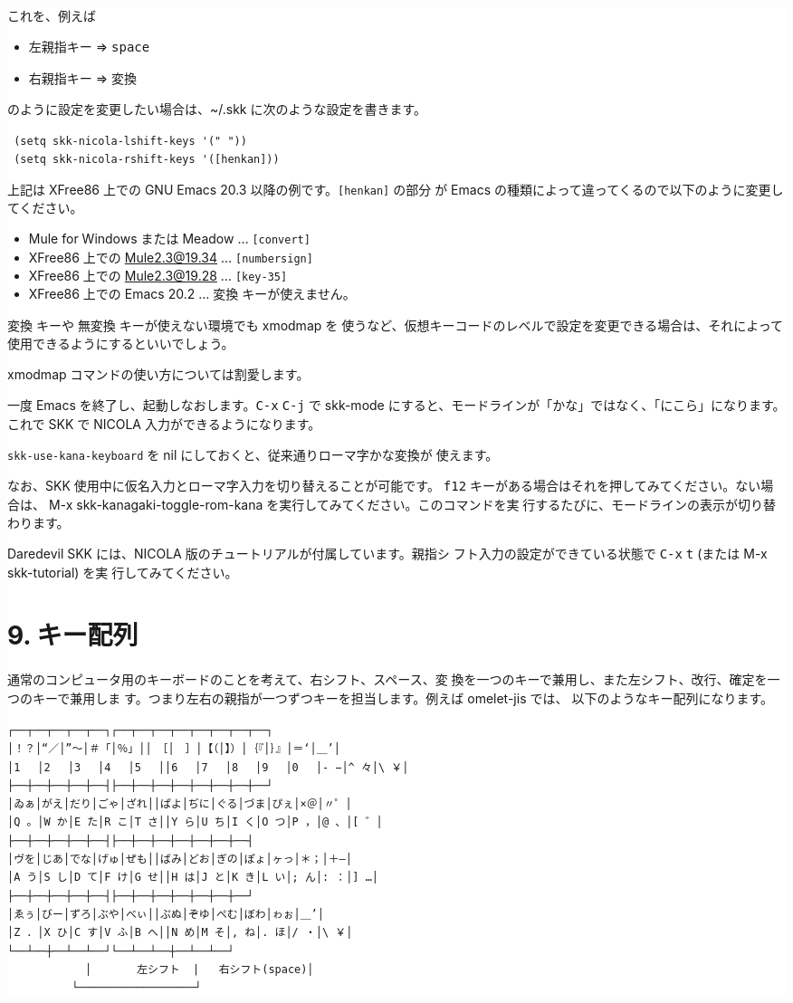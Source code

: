 これを、例えば

  * 左親指キー => <kbd>space</kbd>

  * 右親指キー => <kbd>変換</kbd>

のように設定を変更したい場合は、~/.skk に次のような設定を書きます。

```
 (setq skk-nicola-lshift-keys '(" "))
 (setq skk-nicola-rshift-keys '([henkan]))
```

上記は XFree86 上での GNU Emacs 20.3 以降の例です。`[henkan]` の部分
が Emacs の種類によって違ってくるので以下のように変更してください。

  - Mule for Windows または Meadow … `[convert]`
  - XFree86 上での Mule2.3@19.34 … `[numbersign]`
  - XFree86 上での Mule2.3@19.28 … `[key-35]`
  - XFree86 上での Emacs 20.2 … <kbd>変換</kbd> キーが使えません。

<kbd>変換</kbd> キーや <kbd>無変換</kbd> キーが使えない環境でも xmodmap を
使うなど、仮想キーコードのレベルで設定を変更できる場合は、それによって
使用できるようにするといいでしょう。

xmodmap コマンドの使い方については割愛します。

一度 Emacs を終了し、起動しなおします。<kbd>C-x</kbd> <kbd>C-j</kbd> で
skk-mode にすると、モードラインが「かな」ではなく、「にこら」になります。
これで SKK で NICOLA 入力ができるようになります。

`skk-use-kana-keyboard` を nil にしておくと、従来通りローマ字かな変換が
使えます。

なお、SKK 使用中に仮名入力とローマ字入力を切り替えることが可能です。
<kbd>f12</kbd> キーがある場合はそれを押してみてください。ない場合は、
M-x skk-kanagaki-toggle-rom-kana を実行してみてください。このコマンドを実
行するたびに、モードラインの表示が切り替わります。

Daredevil SKK には、NICOLA 版のチュートリアルが付属しています。親指シ
フト入力の設定ができている状態で <kbd>C-x</kbd> <kbd>t</kbd> (または M-x skk-tutorial) を実
行してみてください。


# 9. キー配列

通常のコンピュータ用のキーボードのことを考えて、右シフト、スペース、変
換を一つのキーで兼用し、また左シフト、改行、確定を一つのキーで兼用しま
す。つまり左右の親指が一つずつキーを担当します。例えば omelet-jis では、
以下のようなキー配列になります。

```
┌──┬──┬──┬──┬──┐┌──┬──┬──┬──┬──┬──┬──┬──┐
│！？│“／│”〜│＃「│％」││　［│　］│【（│】）│｛『│｝』│＝‘│＿’│
│1 　│2 　│3 　│4 　│5 　││6 　│7 　│8 　│9 　│0 　│- −│^ 々│\ ￥│
├──┼──┼──┼──┼──┤├──┼──┼──┼──┼──┼──┼──┼──┘
│ゐぁ│がえ│だり│ごゃ│ざれ││ぱよ│ぢに│ぐる│づま│ぴぇ│×＠│〃゜│
│Q 。│W か│E た│R こ│T さ││Y ら│U ち│I く│O つ│P ，│@ 、│[ ゛│
├──┼──┼──┼──┼──┤├──┼──┼──┼──┼──┼──┼──┤
│ヴを│じあ│でな│げゅ│ぜも││ばみ│どお│ぎの│ぽょ│ヶっ│＊；│＋—│
│A う│S し│D て│F け│G せ││H は│J と│K き│L い│; ん│: ：│] …│
├──┼──┼──┼──┼──┤├──┼──┼──┼──┼──┼──┼──┘
│ゑぅ│びー│ずろ│ぶや│べぃ││ぷぬ│ぞゆ│ぺむ│ぼわ│ゎぉ│＿’│
│Z ．│X ひ│C す│V ふ│B へ││N め│M そ│, ね│. ほ│/ ・│\ ￥│
└──┴──┼──┴──┴──┘└──┴──┴──┼──┴──┴──┘
            │       左シフト  |   右シフト(space)│
　　　　　　└──────────────────┘
```
